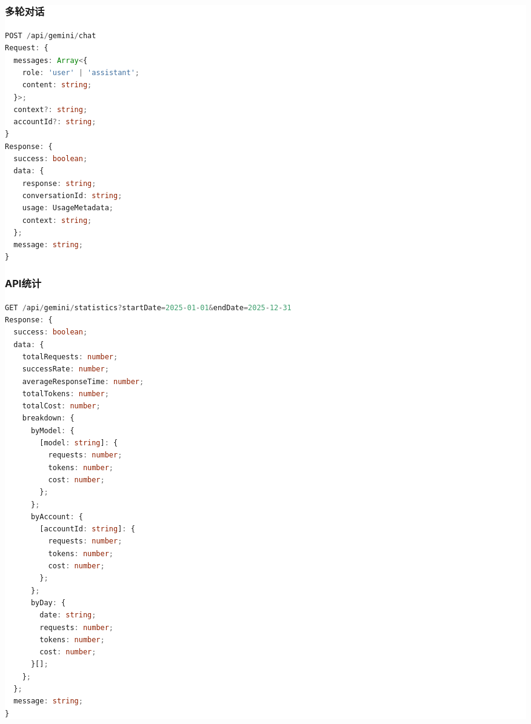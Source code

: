 ### 多轮对话
```typescript
POST /api/gemini/chat
Request: {
  messages: Array<{
    role: 'user' | 'assistant';
    content: string;
  }>;
  context?: string;
  accountId?: string;
}
Response: {
  success: boolean;
  data: {
    response: string;
    conversationId: string;
    usage: UsageMetadata;
    context: string;
  };
  message: string;
}
```

### API统计
```typescript
GET /api/gemini/statistics?startDate=2025-01-01&endDate=2025-12-31
Response: {
  success: boolean;
  data: {
    totalRequests: number;
    successRate: number;
    averageResponseTime: number;
    totalTokens: number;
    totalCost: number;
    breakdown: {
      byModel: {
        [model: string]: {
          requests: number;
          tokens: number;
          cost: number;
        };
      };
      byAccount: {
        [accountId: string]: {
          requests: number;
          tokens: number;
          cost: number;
        };
      };
      byDay: {
        date: string;
        requests: number;
        tokens: number;
        cost: number;
      }[];
    };
  };
  message: string;
}
```
